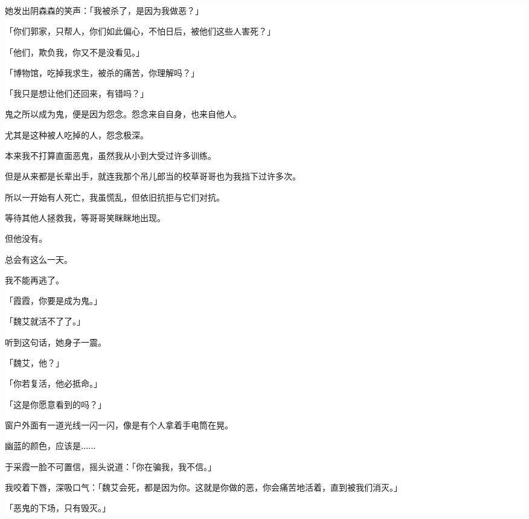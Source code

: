她发出阴森森的笑声：「我被杀了，是因为我做恶？」


「你们郭家，只帮人，你们如此偏心，不怕日后，被他们这些人害死？」


「他们，欺负我，你又不是没看见。」


「博物馆，吃掉我求生，被杀的痛苦，你理解吗？」


「我只是想让他们还回来，有错吗？」


鬼之所以成为鬼，便是因为怨念。怨念来自自身，也来自他人。


尤其是这种被人吃掉的人，怨念极深。


本来我不打算直面恶鬼，虽然我从小到大受过许多训练。


但是从来都是长辈出手，就连我那个吊儿郎当的校草哥哥也为我挡下过许多次。


所以一开始有人死亡，我虽慌乱，但依旧抗拒与它们对抗。


等待其他人拯救我，等哥哥笑眯眯地出现。


但他没有。


总会有这么一天。


我不能再逃了。


「霞霞，你要是成为鬼。」


「魏艾就活不了了。」


听到这句话，她身子一震。


「魏艾，他？」


「你若复活，他必抵命。」


「这是你愿意看到的吗？」


窗户外面有一道光线一闪一闪，像是有个人拿着手电筒在晃。


幽蓝的颜色，应该是......


于采霞一脸不可置信，摇头说道：「你在骗我，我不信。」


我咬着下唇，深吸口气：「魏艾会死，都是因为你。这就是你做的恶，你会痛苦地活着，直到被我们消灭。」


「恶鬼的下场，只有毁灭。」
